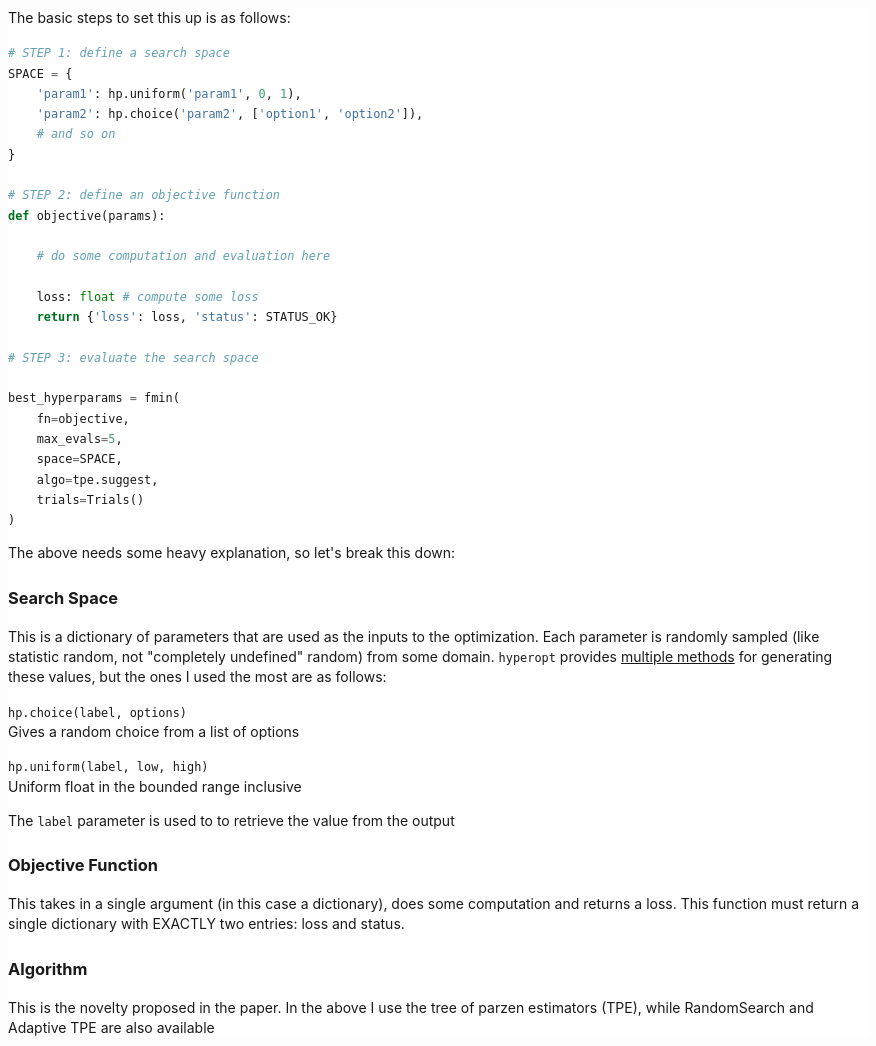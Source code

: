 The basic steps to set this up is as follows:


```python
# STEP 1: define a search space
SPACE = {
    'param1': hp.uniform('param1', 0, 1),
    'param2': hp.choice('param2', ['option1', 'option2']),
    # and so on
}

# STEP 2: define an objective function
def objective(params):

    # do some computation and evaluation here

    loss: float # compute some loss
    return {'loss': loss, 'status': STATUS_OK}

# STEP 3: evaluate the search space

best_hyperparams = fmin(
    fn=objective,
    max_evals=5, 
    space=SPACE,
    algo=tpe.suggest,
    trials=Trials()
)
```

The above needs some heavy explanation, so let's break this down:

### Search Space
This is a dictionary of parameters that are used as the inputs to the optimization. Each parameter is randomly sampled (like statistic random, not "completely undefined" random) from some domain. `hyperopt` provides [multiple methods](https://hyperopt.github.io/hyperopt/getting-started/search_spaces/) for generating these values, but the ones I used the most are as follows:

`hp.choice(label, options)`  
Gives a random choice from a list of options  

`hp.uniform(label, low, high)`  
Uniform float in the bounded range inclusive


The `label` parameter is used to to retrieve the value from the output  

### Objective Function
This takes in a single argument (in this case a dictionary), does some computation and returns a loss. This function must return a single dictionary with EXACTLY two entries: loss and status.

### Algorithm
This is the novelty proposed in the paper. In the above I use the tree of parzen estimators (TPE), while RandomSearch and Adaptive TPE are also available
